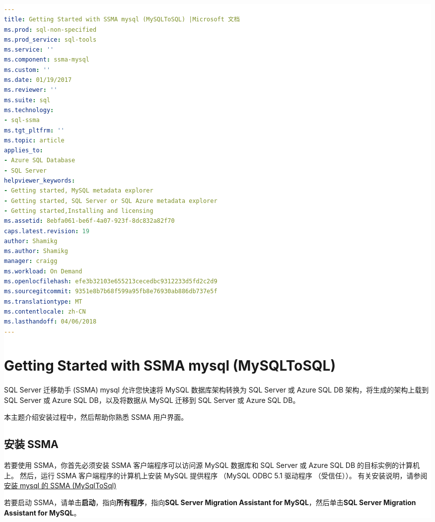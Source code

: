 ```yaml
---
title: Getting Started with SSMA mysql (MySQLToSQL) |Microsoft 文档
ms.prod: sql-non-specified
ms.prod_service: sql-tools
ms.service: ''
ms.component: ssma-mysql
ms.custom: ''
ms.date: 01/19/2017
ms.reviewer: ''
ms.suite: sql
ms.technology:
- sql-ssma
ms.tgt_pltfrm: ''
ms.topic: article
applies_to:
- Azure SQL Database
- SQL Server
helpviewer_keywords:
- Getting started, MySQL metadata explorer
- Getting started, SQL Server or SQL Azure metadata explorer
- Getting started,Installing and licensing
ms.assetid: 8ebfa061-be6f-4a07-923f-8dc832a82f70
caps.latest.revision: 19
author: Shamikg
ms.author: Shamikg
manager: craigg
ms.workload: On Demand
ms.openlocfilehash: efe3b32103e655213cecedbc9312233d5fd2c2d9
ms.sourcegitcommit: 9351e8b7b68f599a95fb8e76930ab886db737e5f
ms.translationtype: MT
ms.contentlocale: zh-CN
ms.lasthandoff: 04/06/2018
---
```

# <a name="getting-started-with-ssma-for-mysql-mysqltosql"></a>Getting Started with SSMA mysql (MySQLToSQL)
SQL Server 迁移助手 (SSMA) mysql 允许您快速将 MySQL 数据库架构转换为 SQL Server 或 Azure SQL DB 架构，将生成的架构上载到 SQL Server 或 Azure SQL DB，以及将数据从 MySQL 迁移到 SQL Server 或 Azure SQL DB。  
  
本主题介绍安装过程中，然后帮助你熟悉 SSMA 用户界面。  
  
## <a name="installing-ssma"></a>安装 SSMA  
若要使用 SSMA，你首先必须安装 SSMA 客户端程序可以访问源 MySQL 数据库和 SQL Server 或 Azure SQL DB 的目标实例的计算机上。 然后，运行 SSMA 客户端程序的计算机上安装 MySQL 提供程序 （MySQL ODBC 5.1 驱动程序 （受信任））。 有关安装说明，请参阅[安装 mysql 的 SSMA &#40;MySqlToSql&#41;](../../ssma/mysql/installing-ssma-for-mysql-mysqltosql.md)  
  
若要启动 SSMA，请单击**启动**，指向**所有程序**，指向**SQL Server Migration Assistant for MySQL**，然后单击**SQL Server Migration Assistant for MySQL**。  
  
